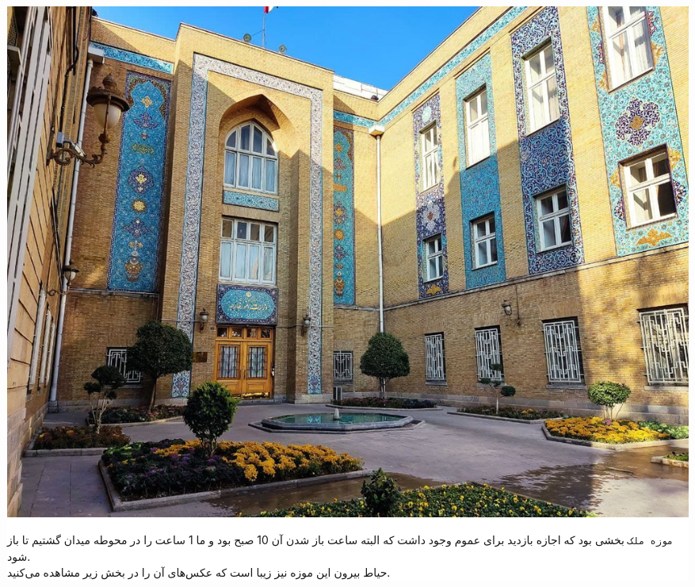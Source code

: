   <img src="/assets/img/27-the_gate_of_gational_garden/091.jpg" alt="the_gate_of_gational_garden" />
</p>

`موزه ملک` بخشی بود که اجازه بازدید برای عموم وجود داشت که البته ساعت باز شدن آن 10 صبح بود و ما 1 ساعت را در محوطه میدان گشتیم تا باز شود.  
حیاط بیرون این موزه نیز زیبا است که عکس‌های آن را در بخش زیر مشاهده می‌کنید.  

<p align="center">